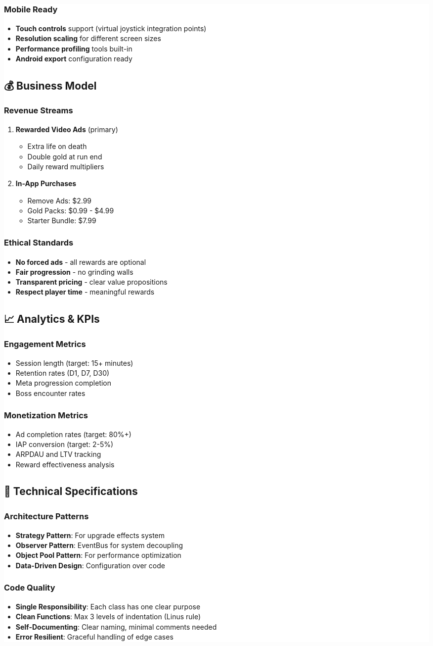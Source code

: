 ### Mobile Ready
- **Touch controls** support (virtual joystick integration points)
- **Resolution scaling** for different screen sizes
- **Performance profiling** tools built-in
- **Android export** configuration ready

## 💰 Business Model

### Revenue Streams
1. **Rewarded Video Ads** (primary)
   - Extra life on death
   - Double gold at run end
   - Daily reward multipliers
   
2. **In-App Purchases**
   - Remove Ads: $2.99
   - Gold Packs: $0.99 - $4.99
   - Starter Bundle: $7.99

### Ethical Standards
- **No forced ads** - all rewards are optional
- **Fair progression** - no grinding walls
- **Transparent pricing** - clear value propositions
- **Respect player time** - meaningful rewards

## 📈 Analytics & KPIs

### Engagement Metrics
- Session length (target: 15+ minutes)
- Retention rates (D1, D7, D30)
- Meta progression completion
- Boss encounter rates

### Monetization Metrics
- Ad completion rates (target: 80%+)
- IAP conversion (target: 2-5%)
- ARPDAU and LTV tracking
- Reward effectiveness analysis

## 🔧 Technical Specifications

### Architecture Patterns
- **Strategy Pattern**: For upgrade effects system
- **Observer Pattern**: EventBus for system decoupling
- **Object Pool Pattern**: For performance optimization
- **Data-Driven Design**: Configuration over code

### Code Quality
- **Single Responsibility**: Each class has one clear purpose
- **Clean Functions**: Max 3 levels of indentation (Linus rule)
- **Self-Documenting**: Clear naming, minimal comments needed
- **Error Resilient**: Graceful handling of edge cases

